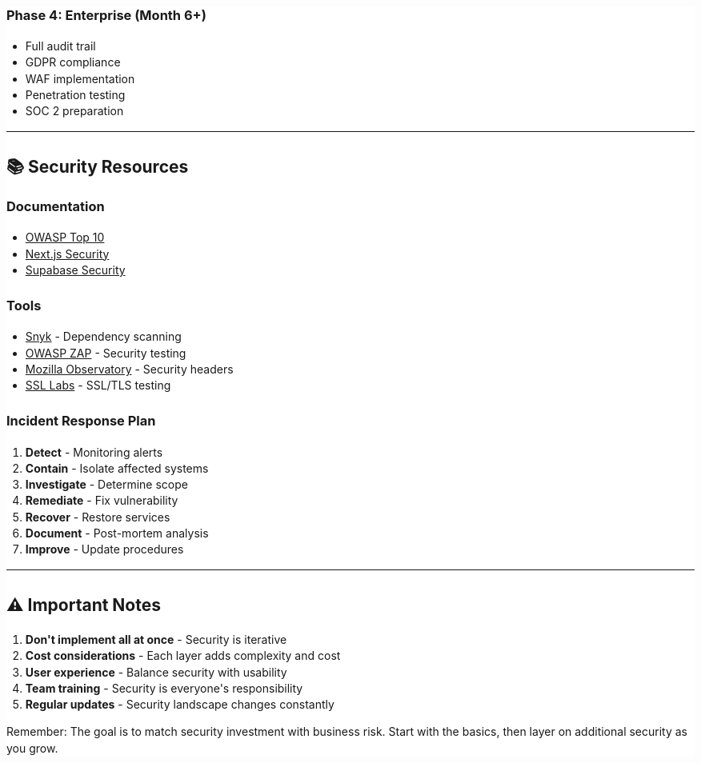 ### Phase 4: Enterprise (Month 6+)
- Full audit trail
- GDPR compliance
- WAF implementation
- Penetration testing
- SOC 2 preparation

---

## 📚 Security Resources

### Documentation
- [OWASP Top 10](https://owasp.org/www-project-top-ten/)
- [Next.js Security](https://nextjs.org/docs/advanced-features/security-headers)
- [Supabase Security](https://supabase.com/docs/guides/auth/row-level-security)

### Tools
- [Snyk](https://snyk.io/) - Dependency scanning
- [OWASP ZAP](https://www.zaproxy.org/) - Security testing
- [Mozilla Observatory](https://observatory.mozilla.org/) - Security headers
- [SSL Labs](https://www.ssllabs.com/ssltest/) - SSL/TLS testing

### Incident Response Plan
1. **Detect** - Monitoring alerts
2. **Contain** - Isolate affected systems
3. **Investigate** - Determine scope
4. **Remediate** - Fix vulnerability
5. **Recover** - Restore services
6. **Document** - Post-mortem analysis
7. **Improve** - Update procedures

---

## ⚠️ Important Notes

1. **Don't implement all at once** - Security is iterative
2. **Cost considerations** - Each layer adds complexity and cost
3. **User experience** - Balance security with usability
4. **Team training** - Security is everyone's responsibility
5. **Regular updates** - Security landscape changes constantly

Remember: The goal is to match security investment with business risk. Start with the basics, then layer on additional security as you grow.